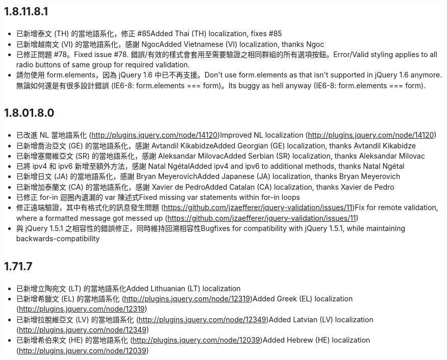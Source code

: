 <a name="181"></a><span data-ttu-id="8c697-424">1.8.1</span><span class="sxs-lookup"><span data-stu-id="8c697-424">1.8.1</span></span>
---
* <span data-ttu-id="8c697-425">已新增泰文 (TH) 的當地語系化，修正 #85</span><span class="sxs-lookup"><span data-stu-id="8c697-425">Added Thai (TH) localization, fixes #85</span></span>
* <span data-ttu-id="8c697-426">已新增越南文 (VI) 的當地語系化，感謝 Ngoc</span><span class="sxs-lookup"><span data-stu-id="8c697-426">Added Vietnamese (VI) localization, thanks Ngoc</span></span>
* <span data-ttu-id="8c697-427">已修正問題 #78。</span><span class="sxs-lookup"><span data-stu-id="8c697-427">Fixed issue #78.</span></span> <span data-ttu-id="8c697-428">錯誤/有效的樣式會套用至需要驗證之相同群組的所有選項按鈕。</span><span class="sxs-lookup"><span data-stu-id="8c697-428">Error/Valid styling applies to all radio buttons of same group for required validation.</span></span>
* <span data-ttu-id="8c697-429">請勿使用 form.elements，因為 jQuery 1.6 中已不再支援。</span><span class="sxs-lookup"><span data-stu-id="8c697-429">Don't use form.elements as that isn't supported in jQuery 1.6 anymore.</span></span> <span data-ttu-id="8c697-430">無論如何還是有很多設計錯誤 (IE6-8: form.elements === form)。</span><span class="sxs-lookup"><span data-stu-id="8c697-430">Its buggy as hell anyway (IE6-8: form.elements === form).</span></span>

<a name="180"></a><span data-ttu-id="8c697-431">1.8.0</span><span class="sxs-lookup"><span data-stu-id="8c697-431">1.8.0</span></span>
---
* <span data-ttu-id="8c697-432">已改進 NL 當地語系化 (http://plugins.jquery.com/node/14120)</span><span class="sxs-lookup"><span data-stu-id="8c697-432">Improved NL localization (http://plugins.jquery.com/node/14120)</span></span>
* <span data-ttu-id="8c697-433">已新增喬治亞文 (GE) 的當地語系化，感謝 Avtandil Kikabidze</span><span class="sxs-lookup"><span data-stu-id="8c697-433">Added Georgian (GE) localization, thanks Avtandil Kikabidze</span></span>
* <span data-ttu-id="8c697-434">已新增塞爾維亞文 (SR) 的當地語系化，感謝 Aleksandar Milovac</span><span class="sxs-lookup"><span data-stu-id="8c697-434">Added Serbian (SR) localization, thanks Aleksandar Milovac</span></span>
* <span data-ttu-id="8c697-435">已將 ipv4 和 ipv6 新增至額外方法，感謝 Natal Ngétal</span><span class="sxs-lookup"><span data-stu-id="8c697-435">Added ipv4 and ipv6 to additional methods, thanks Natal Ngétal</span></span>
* <span data-ttu-id="8c697-436">已新增日文 (JA) 的當地語系化，感謝 Bryan Meyerovich</span><span class="sxs-lookup"><span data-stu-id="8c697-436">Added Japanese (JA) localization, thanks Bryan Meyerovich</span></span>
* <span data-ttu-id="8c697-437">已新增加泰蘭文 (CA) 的當地語系化，感謝 Xavier de Pedro</span><span class="sxs-lookup"><span data-stu-id="8c697-437">Added Catalan (CA) localization, thanks Xavier de Pedro</span></span>
* <span data-ttu-id="8c697-438">已修正 for-in 迴圈內遺漏的 var 陳述式</span><span class="sxs-lookup"><span data-stu-id="8c697-438">Fixed missing var statements within for-in loops</span></span>
* <span data-ttu-id="8c697-439">修正遠端驗證，其中有格式化的訊息發生問題 (https://github.com/jzaefferer/jquery-validation/issues/11)</span><span class="sxs-lookup"><span data-stu-id="8c697-439">Fix for remote validation, where a formatted message got messed up (https://github.com/jzaefferer/jquery-validation/issues/11)</span></span>
* <span data-ttu-id="8c697-440">與 jQuery 1.5.1 之相容性的錯誤修正，同時維持回溯相容性</span><span class="sxs-lookup"><span data-stu-id="8c697-440">Bugfixes for compatibility with jQuery 1.5.1, while maintaining backwards-compatibility</span></span>

<a name="17"></a><span data-ttu-id="8c697-441">1.7</span><span class="sxs-lookup"><span data-stu-id="8c697-441">1.7</span></span>
---
* <span data-ttu-id="8c697-442">已新增立陶宛文 (LT) 的當地語系化</span><span class="sxs-lookup"><span data-stu-id="8c697-442">Added Lithuanian (LT) localization</span></span>
* <span data-ttu-id="8c697-443">已新增希臘文 (EL) 的當地語系化 (http://plugins.jquery.com/node/12319)</span><span class="sxs-lookup"><span data-stu-id="8c697-443">Added Greek (EL) localization (http://plugins.jquery.com/node/12319)</span></span>
* <span data-ttu-id="8c697-444">已新增拉脫維亞文 (LV) 的當地語系化 (http://plugins.jquery.com/node/12349)</span><span class="sxs-lookup"><span data-stu-id="8c697-444">Added Latvian (LV) localization (http://plugins.jquery.com/node/12349)</span></span>
* <span data-ttu-id="8c697-445">已新增希伯來文 (HE) 的當地語系化 (http://plugins.jquery.com/node/12039)</span><span class="sxs-lookup"><span data-stu-id="8c697-445">Added Hebrew (HE) localization (http://plugins.jquery.com/node/12039)</span></span>